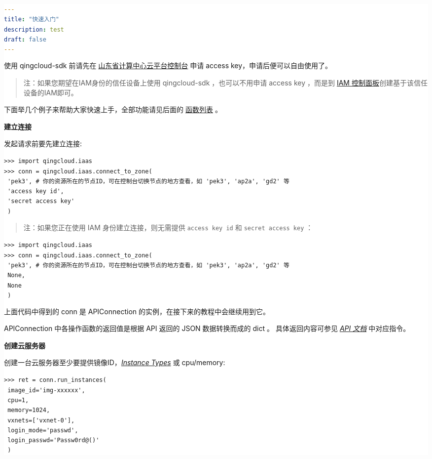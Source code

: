 ```yaml
---
title: "快速入门"
description: test
draft: false
---
```




使用 qingcloud-sdk 前请先在 [山东省计算中心云平台控制台](http://console.yiqiyun.sd.cegn.cn/access_keys/) 申请 access key，申请后便可以自由使用了。

> 注：如果您期望在IAM身份的信任设备上使用 qingcloud-sdk ，也可以不用申请 access key ，而是到 [IAM 控制面板](http://console.yiqiyun.sd.cegn.cn/iam/)创建基于该信任设备的IAM即可。

下面举几个例子来帮助大家快速上手，全部功能请见后面的 [函数列表](#id3) 。

**建立连接**

发起请求前要先建立连接:

```
>>> import qingcloud.iaas
>>> conn = qingcloud.iaas.connect_to_zone(
 'pek3', # 你的资源所在的节点ID，可在控制台切换节点的地方查看，如 'pek3', 'ap2a', 'gd2' 等
 'access key id', 
 'secret access key' 
 )
```

> 注：如果您正在使用 IAM 身份建立连接，则无需提供 `access key id` 和 `secret access key` ：

```
>>> import qingcloud.iaas
>>> conn = qingcloud.iaas.connect_to_zone(
 'pek3', # 你的资源所在的节点ID，可在控制台切换节点的地方查看，如 'pek3', 'ap2a', 'gd2' 等
 None, 
 None
 )
```

上面代码中得到的 conn 是 APIConnection 的实例，在接下来的教程中会继续用到它。

APIConnection 中各操作函数的返回值是根据 API 返回的 JSON 数据转换而成的 dict 。 具体返回内容可参见 [_API 文档_](../../../../api/) 中对应指令。

**创建云服务器**

创建一台云服务器至少要提供镜像ID，[_Instance Types_](../../../../api/common/instance_type/) 或 cpu/memory:

```
>>> ret = conn.run_instances(
 image_id='img-xxxxxx',
 cpu=1,
 memory=1024,
 vxnets=['vxnet-0'],
 login_mode='passwd',
 login_passwd='Passw0rd@()'
 )
```
